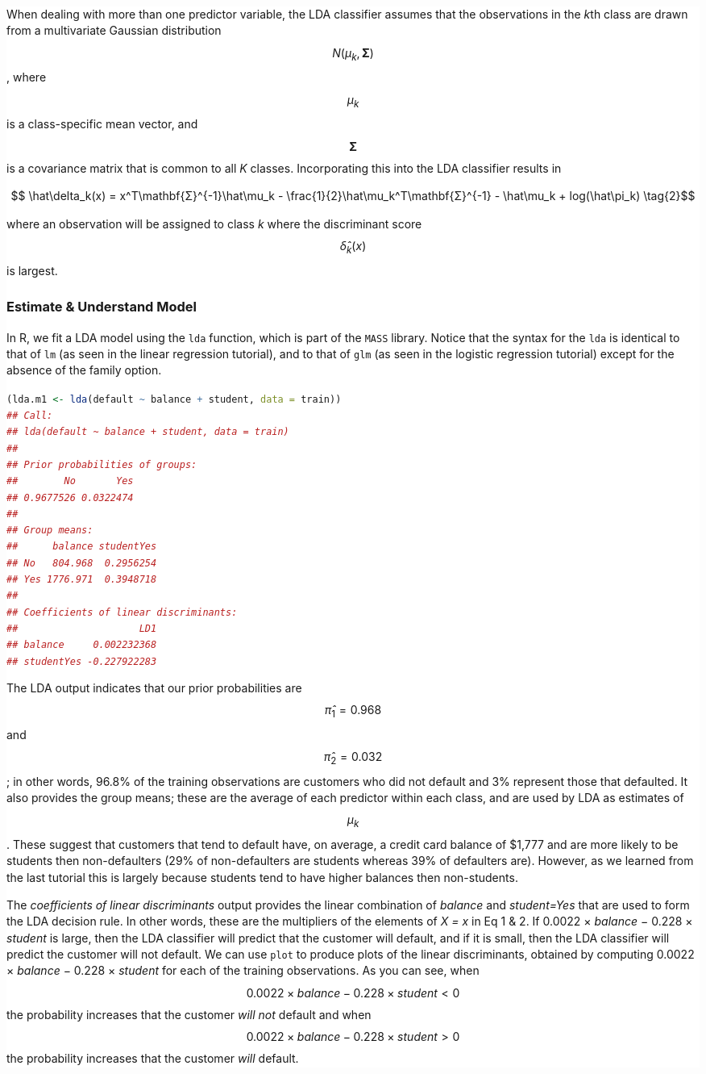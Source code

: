 
When dealing with more than one predictor variable, the LDA classifier assumes that the observations in the *k*th class are drawn from a multivariate Gaussian distribution $$N(\mu_k, \mathbf{Σ})$$, where $$\mu_k$$ is a class-specific mean vector, and $$\mathbf{Σ}$$ is a covariance matrix that is common to all *K* classes.  Incorporating this into the LDA classifier results in 

$$ \hat\delta_k(x) = x^T\mathbf{Σ}^{-1}\hat\mu_k  - \frac{1}{2}\hat\mu_k^T\mathbf{Σ}^{-1} - \hat\mu_k + log(\hat\pi_k) \tag{2}$$

where an observation will be assigned to class *k* where the discriminant score $$\hat\delta_k(x)$$ is largest.

### Estimate & Understand Model

In R, we fit a LDA model using the `lda` function, which is part of the `MASS` library. Notice that the syntax for the `lda` is identical to that of `lm` (as seen in the linear regression tutorial), and to that of `glm` (as seen in the logistic regression tutorial) except for the absence of the family option. 


```r
(lda.m1 <- lda(default ~ balance + student, data = train))
## Call:
## lda(default ~ balance + student, data = train)
## 
## Prior probabilities of groups:
##        No       Yes 
## 0.9677526 0.0322474 
## 
## Group means:
##      balance studentYes
## No   804.968  0.2956254
## Yes 1776.971  0.3948718
## 
## Coefficients of linear discriminants:
##                     LD1
## balance     0.002232368
## studentYes -0.227922283
```

The LDA output indicates that our prior probabilities are $$\hat\pi_1 = 0.968$$ and $$\hat\pi_2 = 0.032$$; in other words, 96.8% of the training observations are customers who did not default and 3% represent those that defaulted.  It also provides the group means; these are the average of each predictor within each class, and are used by LDA as estimates of $$\mu_k$$. These suggest that customers that tend to default have, on average, a credit card balance of $1,777 and are more likely to be students then non-defaulters (29% of non-defaulters are students whereas 39% of defaulters are).  However, as we learned from the last tutorial this is largely because students tend to have higher balances then non-students.  

The *coefficients of linear discriminants* output provides the linear combination of *balance* and *student=Yes* that are used to form the LDA decision rule. In other words, these are the multipliers of the elements of *X = x* in Eq 1 & 2.  If 0.0022 × *balance* − 0.228 × *student* is large, then the LDA classifier will predict that the customer will default, and if it is small, then the LDA classifier will predict the customer will not default. We can use `plot` to produce plots of the linear discriminants, obtained by computing 0.0022 × *balance* − 0.228 × *student* for each of the training observations.  As you can see, when $$0.0022 \times balance − 0.228 \times student < 0$$ the probability increases that the customer *will not* default and when $$0.0022 \times balance − 0.228 \times student>0$$ the probability increases that the customer *will* default.
